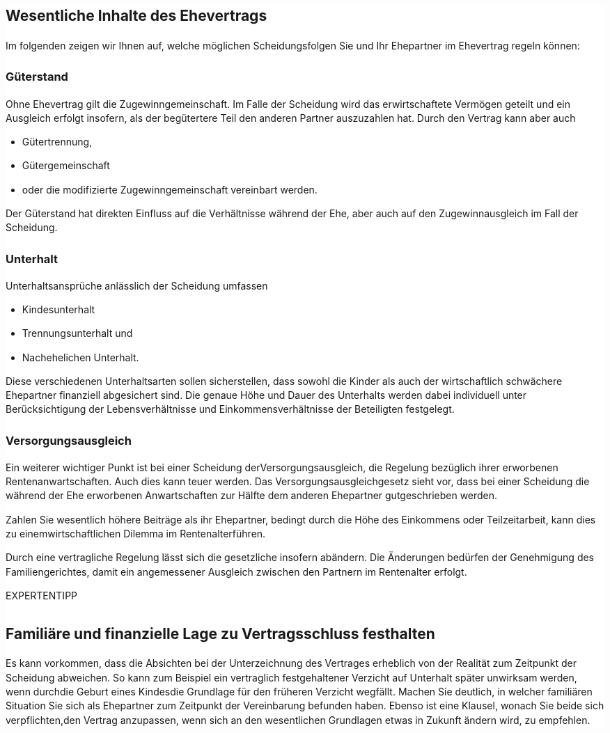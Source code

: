 ## Wesentliche Inhalte des Ehevertrags

Im folgenden zeigen wir Ihnen auf, welche möglichen Scheidungsfolgen Sie und Ihr Ehepartner im Ehevertrag regeln können:

### Güterstand

Ohne Ehevertrag gilt die Zugewinngemeinschaft. Im Falle der Scheidung wird das erwirtschaftete Vermögen geteilt und ein Ausgleich erfolgt insofern, als der begütertere Teil den anderen Partner auszuzahlen hat. Durch den Vertrag kann aber auch

- Gütertrennung,

- Gütergemeinschaft

- oder die modifizierte Zugewinngemeinschaft vereinbart werden.

Der Güterstand hat direkten Einfluss auf die Verhältnisse während der Ehe, aber auch auf den Zugewinnausgleich im Fall der Scheidung.

### Unterhalt

Unterhaltsansprüche anlässlich der Scheidung umfassen

- Kindesunterhalt

- Trennungsunterhalt und

- Nachehelichen Unterhalt.

Diese verschiedenen Unterhaltsarten sollen sicherstellen, dass sowohl die Kinder als auch der wirtschaftlich schwächere Ehepartner finanziell abgesichert sind. Die genaue Höhe und Dauer des Unterhalts werden dabei individuell unter Berücksichtigung der Lebensverhältnisse und Einkommensverhältnisse der Beteiligten festgelegt.

### Versorgungsausgleich

Ein weiterer wichtiger Punkt ist bei einer Scheidung derVersorgungsausgleich, die Regelung bezüglich ihrer erworbenen Rentenanwartschaften. Auch dies kann teuer werden. Das Versorgungsausgleichgesetz sieht vor, dass bei einer Scheidung die während der Ehe erworbenen Anwartschaften zur Hälfte dem anderen Ehepartner gutgeschrieben werden.

Zahlen Sie wesentlich höhere Beiträge als ihr Ehepartner, bedingt durch die Höhe des Einkommens oder Teilzeitarbeit, kann dies zu einemwirtschaftlichen Dilemma im Rentenalterführen.

Durch eine vertragliche Regelung lässt sich die gesetzliche insofern abändern. Die Änderungen bedürfen der Genehmigung des Familiengerichtes, damit ein angemessener Ausgleich zwischen den Partnern im Rentenalter erfolgt.

EXPERTENTIPP

## Familiäre und finanzielle Lage zu Vertragsschluss festhalten

Es kann vorkommen, dass die Absichten bei der Unterzeichnung des Vertrages erheblich von der Realität zum Zeitpunkt der Scheidung abweichen. So kann zum Beispiel ein vertraglich festgehaltener Verzicht auf Unterhalt später unwirksam werden, wenn durchdie Geburt eines Kindesdie Grundlage für den früheren Verzicht wegfällt. Machen Sie deutlich, in welcher familiären Situation Sie sich als Ehepartner zum Zeitpunkt der Vereinbarung befunden haben. Ebenso ist eine Klausel, wonach Sie beide sich verpflichten,den Vertrag anzupassen, wenn sich an den wesentlichen Grundlagen etwas in Zukunft ändern wird, zu empfehlen.
